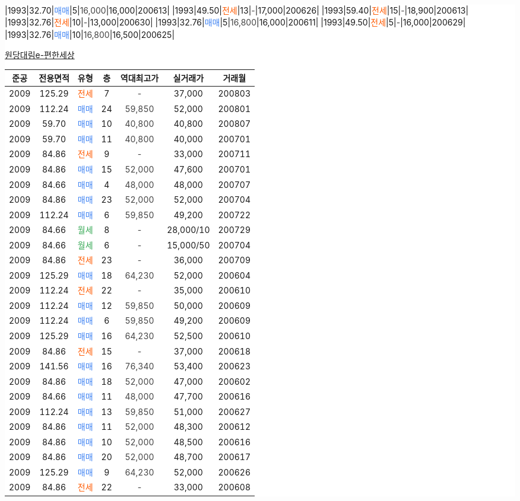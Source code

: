 |1993|32.70|<span style="color:#4285f3">매매</span>|5|<span style="color:#444444">16,000</span>|16,000|200613|
|1993|49.50|<span style="color:#ff5a00">전세</span>|13|<span style="color:#444444">-</span>|17,000|200626|
|1993|59.40|<span style="color:#ff5a00">전세</span>|15|<span style="color:#444444">-</span>|18,900|200613|
|1993|32.76|<span style="color:#ff5a00">전세</span>|10|<span style="color:#444444">-</span>|13,000|200630|
|1993|32.76|<span style="color:#4285f3">매매</span>|5|<span style="color:#444444">16,800</span>|16,000|200611|
|1993|49.50|<span style="color:#ff5a00">전세</span>|5|<span style="color:#444444">-</span>|16,000|200629|
|1993|32.76|<span style="color:#4285f3">매매</span>|10|<span style="color:#444444">16,800</span>|16,500|200625|

[원당대림e-편한세상](https://search.naver.com/search.naver?query=%EA%B2%BD%EA%B8%B0%EB%8F%84+%EA%B3%A0%EC%96%91%EC%8B%9C+%EB%8D%95%EC%96%91%EA%B5%AC+%EC%84%B1%EC%82%AC%EB%8F%99+%EC%9B%90%EB%8B%B9%EB%8C%80%EB%A6%BCe-%ED%8E%B8%ED%95%9C%EC%84%B8%EC%83%81)

|준공|전용면적|유형|층|역대최고가|실거래가|거래월|
|:---:|:---:|:---:|:---:|:---:|:---:|:---:|
|2009|125.29|<span style="color:#ff5a00">전세</span>|7|<span style="color:#444444">-</span>|37,000|200803|
|2009|112.24|<span style="color:#4285f3">매매</span>|24|<span style="color:#444444">59,850</span>|52,000|200801|
|2009|59.70|<span style="color:#4285f3">매매</span>|10|<span style="color:#444444">40,800</span>|40,800|200807|
|2009|59.70|<span style="color:#4285f3">매매</span>|11|<span style="color:#444444">40,800</span>|40,000|200701|
|2009|84.86|<span style="color:#ff5a00">전세</span>|9|<span style="color:#444444">-</span>|33,000|200711|
|2009|84.86|<span style="color:#4285f3">매매</span>|15|<span style="color:#444444">52,000</span>|47,600|200701|
|2009|84.66|<span style="color:#4285f3">매매</span>|4|<span style="color:#444444">48,000</span>|48,000|200707|
|2009|84.86|<span style="color:#4285f3">매매</span>|23|<span style="color:#444444">52,000</span>|52,000|200704|
|2009|112.24|<span style="color:#4285f3">매매</span>|6|<span style="color:#444444">59,850</span>|49,200|200722|
|2009|84.66|<span style="color:#34a853">월세</span>|8|<span style="color:#444444">-</span>|28,000/10|200729|
|2009|84.66|<span style="color:#34a853">월세</span>|6|<span style="color:#444444">-</span>|15,000/50|200704|
|2009|84.86|<span style="color:#ff5a00">전세</span>|23|<span style="color:#444444">-</span>|36,000|200709|
|2009|125.29|<span style="color:#4285f3">매매</span>|18|<span style="color:#444444">64,230</span>|52,000|200604|
|2009|112.24|<span style="color:#ff5a00">전세</span>|22|<span style="color:#444444">-</span>|35,000|200610|
|2009|112.24|<span style="color:#4285f3">매매</span>|12|<span style="color:#444444">59,850</span>|50,000|200609|
|2009|112.24|<span style="color:#4285f3">매매</span>|6|<span style="color:#444444">59,850</span>|49,200|200609|
|2009|125.29|<span style="color:#4285f3">매매</span>|16|<span style="color:#444444">64,230</span>|52,500|200610|
|2009|84.86|<span style="color:#ff5a00">전세</span>|15|<span style="color:#444444">-</span>|37,000|200618|
|2009|141.56|<span style="color:#4285f3">매매</span>|16|<span style="color:#444444">76,340</span>|53,400|200623|
|2009|84.86|<span style="color:#4285f3">매매</span>|18|<span style="color:#444444">52,000</span>|47,000|200602|
|2009|84.66|<span style="color:#4285f3">매매</span>|11|<span style="color:#444444">48,000</span>|47,700|200616|
|2009|112.24|<span style="color:#4285f3">매매</span>|13|<span style="color:#444444">59,850</span>|51,000|200627|
|2009|84.86|<span style="color:#4285f3">매매</span>|11|<span style="color:#444444">52,000</span>|48,300|200612|
|2009|84.86|<span style="color:#4285f3">매매</span>|10|<span style="color:#444444">52,000</span>|48,500|200616|
|2009|84.86|<span style="color:#4285f3">매매</span>|20|<span style="color:#444444">52,000</span>|48,700|200617|
|2009|125.29|<span style="color:#4285f3">매매</span>|9|<span style="color:#444444">64,230</span>|52,000|200626|
|2009|84.86|<span style="color:#ff5a00">전세</span>|22|<span style="color:#444444">-</span>|33,000|200608|